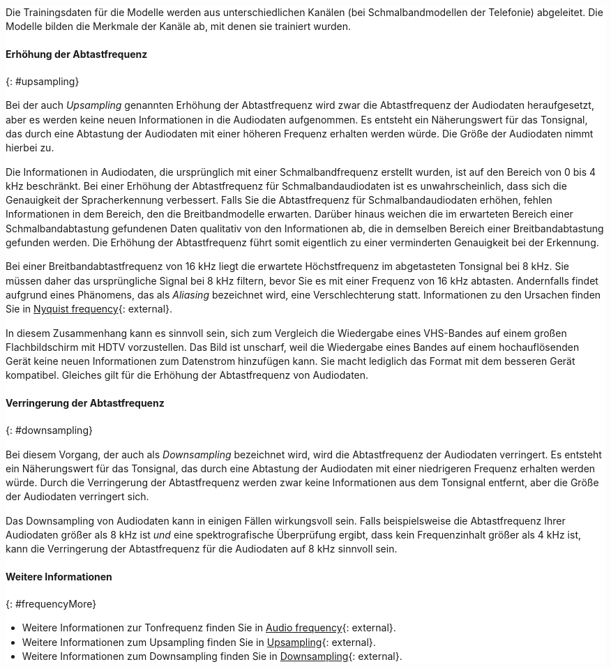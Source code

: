 Die Trainingsdaten für die Modelle werden aus unterschiedlichen Kanälen (bei Schmalbandmodellen der Telefonie) abgeleitet. Die Modelle bilden die Merkmale der Kanäle ab, mit denen sie trainiert wurden.

#### Erhöhung der Abtastfrequenz
{: #upsampling}

Bei der auch *Upsampling* genannten Erhöhung der Abtastfrequenz wird zwar die Abtastfrequenz der Audiodaten heraufgesetzt, aber es werden keine neuen Informationen in die Audiodaten aufgenommen. Es entsteht ein Näherungswert für das Tonsignal, das durch eine Abtastung der Audiodaten mit einer höheren Frequenz erhalten werden würde. Die Größe der Audiodaten nimmt hierbei zu.

Die Informationen in Audiodaten, die ursprünglich mit einer Schmalbandfrequenz erstellt wurden, ist auf den Bereich von 0 bis 4 kHz beschränkt. Bei einer Erhöhung der Abtastfrequenz für Schmalbandaudiodaten ist es unwahrscheinlich, dass sich die Genauigkeit der Spracherkennung verbessert. Falls Sie die Abtastfrequenz für Schmalbandaudiodaten erhöhen, fehlen Informationen in dem Bereich, den die Breitbandmodelle erwarten. Darüber hinaus weichen die im erwarteten Bereich einer Schmalbandabtastung gefundenen Daten qualitativ von den Informationen ab, die in demselben Bereich einer Breitbandabtastung gefunden werden. Die Erhöhung der Abtastfrequenz führt somit eigentlich zu einer verminderten Genauigkeit bei der Erkennung.

Bei einer Breitbandabtastfrequenz von 16 kHz liegt die erwartete Höchstfrequenz im abgetasteten Tonsignal bei 8 kHz. Sie müssen daher das ursprüngliche Signal bei 8 kHz filtern, bevor Sie es mit einer Frequenz von 16
kHz abtasten. Andernfalls findet aufgrund eines Phänomens, das als *Aliasing* bezeichnet wird, eine Verschlechterung statt. Informationen zu den Ursachen finden Sie in [Nyquist frequency](https://wikipedia.org/wiki/Nyquist_frequency){: external}. 

In diesem Zusammenhang kann es sinnvoll sein, sich zum Vergleich die Wiedergabe eines VHS-Bandes auf einem großen Flachbildschirm mit HDTV vorzustellen. Das Bild ist unscharf, weil die Wiedergabe eines Bandes auf einem hochauflösenden Gerät keine neuen Informationen zum Datenstrom hinzufügen kann. Sie macht lediglich das Format mit dem besseren Gerät kompatibel. Gleiches gilt für die Erhöhung der Abtastfrequenz von Audiodaten.

#### Verringerung der Abtastfrequenz
{: #downsampling}

Bei diesem Vorgang, der auch als *Downsampling* bezeichnet wird, wird die Abtastfrequenz der Audiodaten verringert. Es entsteht ein Näherungswert für das Tonsignal, das durch eine Abtastung der Audiodaten mit einer niedrigeren Frequenz erhalten werden würde. Durch die Verringerung der Abtastfrequenz werden zwar keine Informationen aus dem Tonsignal entfernt, aber die Größe der Audiodaten verringert sich.

Das Downsampling von Audiodaten kann in einigen Fällen wirkungsvoll sein. Falls beispielsweise die Abtastfrequenz Ihrer Audiodaten größer als 8 kHz ist *und* eine spektrografische Überprüfung ergibt, dass kein Frequenzinhalt größer als 4 kHz ist, kann die Verringerung der Abtastfrequenz für die Audiodaten auf 8 kHz sinnvoll sein.

#### Weitere Informationen
{: #frequencyMore}

-   Weitere Informationen zur Tonfrequenz finden Sie in [Audio frequency](https://wikipedia.org/wiki/Audio_frequency){: external}. 
-   Weitere Informationen zum Upsampling finden Sie in [Upsampling](https://wikipedia.org/wiki/Upsampling){: external}. 
-   Weitere Informationen zum Downsampling finden Sie in [Downsampling](https://wikipedia.org/wiki/Downsampling_%28signal_processing%29){: external}. 
